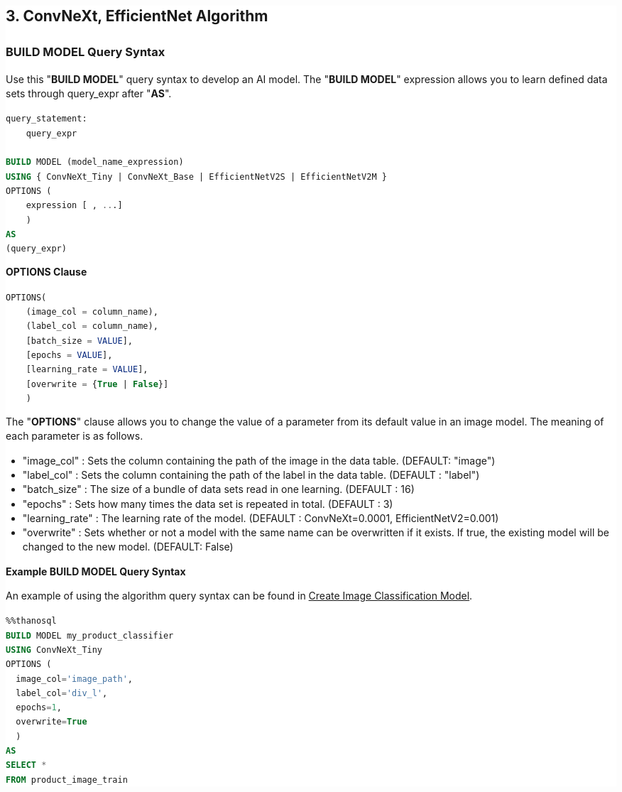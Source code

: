 ## **3. ConvNeXt, EfficientNet Algorithm**

### **BUILD MODEL Query Syntax**

Use this "**BUILD MODEL**" query syntax to develop an AI model.
The "**BUILD MODEL**" expression allows you to learn defined data sets through query_expr after "**AS**".

```sql
query_statement:
    query_expr

BUILD MODEL (model_name_expression)
USING { ConvNeXt_Tiny | ConvNeXt_Base | EfficientNetV2S | EfficientNetV2M }
OPTIONS (
    expression [ , ...]
    )
AS
(query_expr)
```

**OPTIONS Clause**

```sql
OPTIONS(
    (image_col = column_name),
    (label_col = column_name),
    [batch_size = VALUE],
    [epochs = VALUE],
    [learning_rate = VALUE],
    [overwrite = {True | False}]
    )
```

The "**OPTIONS**" clause allows you to change the value of a parameter from its default value in an image model. The meaning of each parameter is as follows.

- "image_col" : Sets the column containing the path of the image in the data table. (DEFAULT: "image")
- "label_col" : Sets the column containing the path of the label in the data table. (DEFAULT : "label")
- "batch_size" : The size of a bundle of data sets read in one learning. (DEFAULT : 16)
- "epochs" : Sets how many times the data set is repeated in total. (DEFAULT : 3)
- "learning_rate" : The learning rate of the model. (DEFAULT : ConvNeXt=0.0001, EfficientNetV2=0.001)
- "overwrite" : Sets whether or not a model with the same name can be overwritten if it exists. If true, the existing model will be changed to the new model. (DEFAULT: False)

**Example BUILD MODEL Query Syntax**

An example of using the algorithm query syntax can be found in [Create Image Classification Model](/en/tutorials/thanosql_ml/classification/classification_convnext/).

```sql
%%thanosql
BUILD MODEL my_product_classifier
USING ConvNeXt_Tiny
OPTIONS (
  image_col='image_path',
  label_col='div_l',
  epochs=1,
  overwrite=True
  )
AS
SELECT *
FROM product_image_train
```
